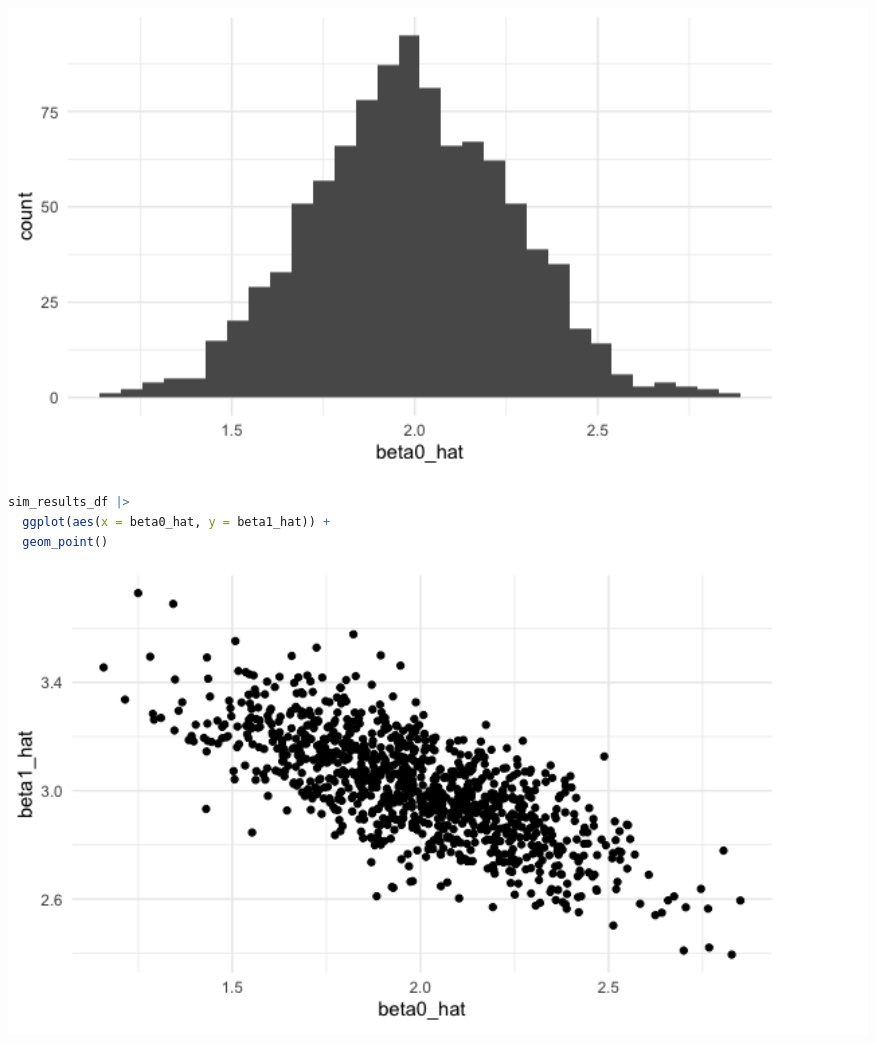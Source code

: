 <img src="simulation_files/figure-gfm/unnamed-chunk-11-1.png" width="90%" />

``` r
sim_results_df |> 
  ggplot(aes(x = beta0_hat, y = beta1_hat)) +
  geom_point()
```

<img src="simulation_files/figure-gfm/unnamed-chunk-11-2.png" width="90%" />
